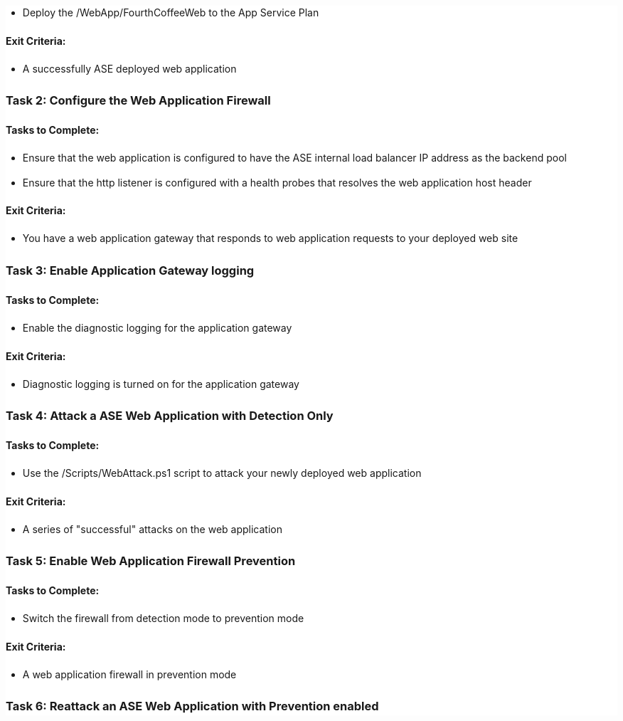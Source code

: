-   Deploy the /WebApp/FourthCoffeeWeb to the App Service Plan

#### Exit Criteria:

-   A successfully ASE deployed web application

### Task 2: Configure the Web Application Firewall

#### Tasks to Complete:

-   Ensure that the web application is configured to have the ASE internal load balancer IP address as the backend pool

-   Ensure that the http listener is configured with a health probes that resolves the web application host header

#### Exit Criteria:

-   You have a web application gateway that responds to web application requests to your deployed web site

### Task 3: Enable Application Gateway logging

#### Tasks to Complete:

-   Enable the diagnostic logging for the application gateway

#### Exit Criteria:

-   Diagnostic logging is turned on for the application gateway

### Task 4: Attack a ASE Web Application with Detection Only

#### Tasks to Complete:

-   Use the /Scripts/WebAttack.ps1 script to attack your newly deployed web application

#### Exit Criteria:

-   A series of "successful" attacks on the web application

### Task 5: Enable Web Application Firewall Prevention

#### Tasks to Complete:

-   Switch the firewall from detection mode to prevention mode

#### Exit Criteria:

-   A web application firewall in prevention mode

### Task 6: Reattack an ASE Web Application with Prevention enabled
